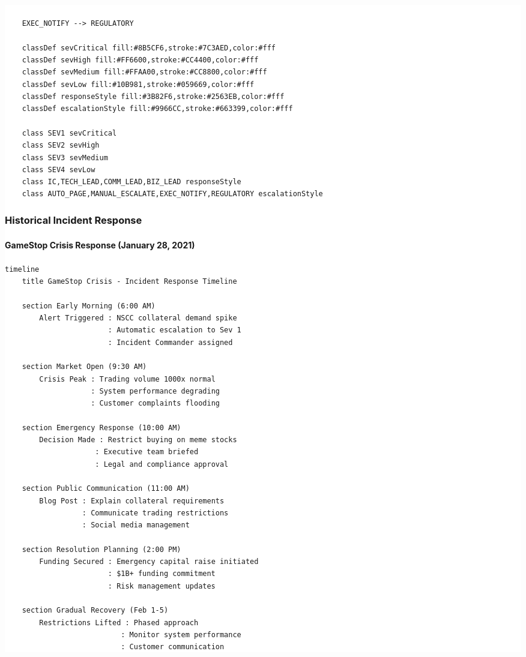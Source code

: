 ```mermaid

    EXEC_NOTIFY --> REGULATORY

    classDef sevCritical fill:#8B5CF6,stroke:#7C3AED,color:#fff
    classDef sevHigh fill:#FF6600,stroke:#CC4400,color:#fff
    classDef sevMedium fill:#FFAA00,stroke:#CC8800,color:#fff
    classDef sevLow fill:#10B981,stroke:#059669,color:#fff
    classDef responseStyle fill:#3B82F6,stroke:#2563EB,color:#fff
    classDef escalationStyle fill:#9966CC,stroke:#663399,color:#fff

    class SEV1 sevCritical
    class SEV2 sevHigh
    class SEV3 sevMedium
    class SEV4 sevLow
    class IC,TECH_LEAD,COMM_LEAD,BIZ_LEAD responseStyle
    class AUTO_PAGE,MANUAL_ESCALATE,EXEC_NOTIFY,REGULATORY escalationStyle
```

### Historical Incident Response

#### GameStop Crisis Response (January 28, 2021)

```mermaid
timeline
    title GameStop Crisis - Incident Response Timeline

    section Early Morning (6:00 AM)
        Alert Triggered : NSCC collateral demand spike
                        : Automatic escalation to Sev 1
                        : Incident Commander assigned

    section Market Open (9:30 AM)
        Crisis Peak : Trading volume 1000x normal
                    : System performance degrading
                    : Customer complaints flooding

    section Emergency Response (10:00 AM)
        Decision Made : Restrict buying on meme stocks
                     : Executive team briefed
                     : Legal and compliance approval

    section Public Communication (11:00 AM)
        Blog Post : Explain collateral requirements
                  : Communicate trading restrictions
                  : Social media management

    section Resolution Planning (2:00 PM)
        Funding Secured : Emergency capital raise initiated
                        : $1B+ funding commitment
                        : Risk management updates

    section Gradual Recovery (Feb 1-5)
        Restrictions Lifted : Phased approach
                           : Monitor system performance
                           : Customer communication
```
